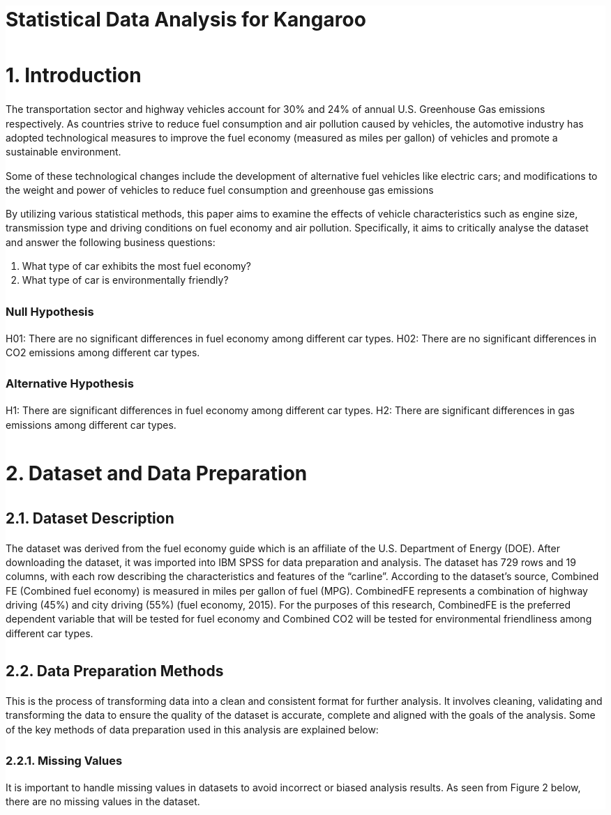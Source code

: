 # Statistical Data Analysis for Kangaroo
# 1.  Introduction

The transportation sector and highway vehicles account for 30% and 24% of  annual U.S. Greenhouse Gas emissions respectively. As countries strive to reduce fuel consumption and air pollution caused by vehicles, the automotive industry has adopted technological measures to improve the fuel economy (measured as miles per gallon) of vehicles and promote a sustainable environment.

Some of these technological changes include the development of alternative fuel vehicles like electric cars; and modifications to the weight and power of vehicles to reduce fuel consumption and greenhouse gas emissions

By utilizing various statistical methods, this paper aims to examine the effects of vehicle characteristics such as engine size, transmission type and driving conditions on fuel economy and air pollution. Specifically, it aims to critically analyse the dataset and answer the following business questions:

1.	What type of car exhibits the most fuel economy?
2.	What type of car is environmentally friendly?

### Null Hypothesis

H01: There are no significant differences in fuel economy among different car types. 
H02: There are no significant differences in CO2 emissions among different car types.
### Alternative Hypothesis
H1: There are significant differences in fuel economy among different car types.
H2: There are significant differences in gas emissions among different car types.



# 2.  Dataset and Data Preparation
## 2.1.  Dataset Description
The dataset was derived from the fuel economy guide which is an affiliate of the U.S. Department of Energy (DOE). After downloading the dataset, it was imported into IBM SPSS for data preparation and analysis. The dataset has 729 rows and 19 columns, with each row describing the characteristics and features of the “carline”. According to the dataset’s source, Combined FE (Combined fuel economy) is measured in miles per gallon of fuel (MPG). CombinedFE represents a combination of highway driving (45%) and city driving (55%) (fuel economy, 2015). For the purposes of this research, CombinedFE is the preferred dependent variable that will be tested for fuel economy and Combined CO2 will be tested for environmental friendliness among different car types.

## 2.2.  Data Preparation Methods 
This is the process of transforming data into a clean and consistent format for further analysis. It involves cleaning, validating and transforming the data to ensure the quality of the dataset is accurate, complete and aligned with the goals of the analysis. Some of the key methods of data preparation used in this analysis are explained below:

### 2.2.1.  Missing Values
It is important to handle missing values in datasets to avoid incorrect or biased analysis results. 
As seen from Figure 2 below, there are no missing values in the dataset.
